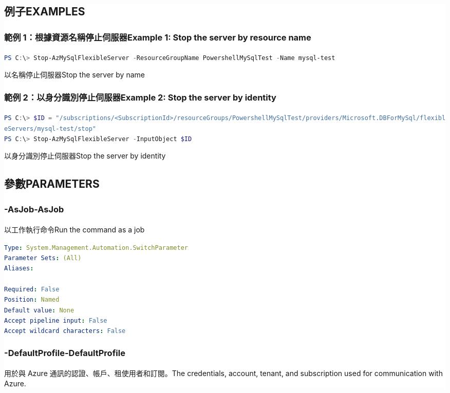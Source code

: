 ## <span data-ttu-id="3f00c-109">例子</span><span class="sxs-lookup"><span data-stu-id="3f00c-109">EXAMPLES</span></span>

### <span data-ttu-id="3f00c-110">範例 1：根據資源名稱停止伺服器</span><span class="sxs-lookup"><span data-stu-id="3f00c-110">Example 1: Stop the server by resource name</span></span>
```powershell
PS C:\> Stop-AzMySqlFlexibleServer -ResourceGroupName PowershellMySqlTest -Name mysql-test
```

<span data-ttu-id="3f00c-111">以名稱停止伺服器</span><span class="sxs-lookup"><span data-stu-id="3f00c-111">Stop the server by name</span></span>

### <span data-ttu-id="3f00c-112">範例 2：以身分識別停止伺服器</span><span class="sxs-lookup"><span data-stu-id="3f00c-112">Example 2: Stop the server by identity</span></span>
```powershell
PS C:\> $ID = "/subscriptions/<SubscriptionId>/resourceGroups/PowershellMySqlTest/providers/Microsoft.DBForMySql/flexibleServers/mysql-test/stop"
PS C:\> Stop-AzMySqlFlexibleServer -InputObject $ID
```

<span data-ttu-id="3f00c-113">以身分識別停止伺服器</span><span class="sxs-lookup"><span data-stu-id="3f00c-113">Stop the server by identity</span></span>

## <span data-ttu-id="3f00c-114">參數</span><span class="sxs-lookup"><span data-stu-id="3f00c-114">PARAMETERS</span></span>

### <span data-ttu-id="3f00c-115">-AsJob</span><span class="sxs-lookup"><span data-stu-id="3f00c-115">-AsJob</span></span>
<span data-ttu-id="3f00c-116">以工作執行命令</span><span class="sxs-lookup"><span data-stu-id="3f00c-116">Run the command as a job</span></span>

```yaml
Type: System.Management.Automation.SwitchParameter
Parameter Sets: (All)
Aliases:

Required: False
Position: Named
Default value: None
Accept pipeline input: False
Accept wildcard characters: False
```

### <span data-ttu-id="3f00c-117">-DefaultProfile</span><span class="sxs-lookup"><span data-stu-id="3f00c-117">-DefaultProfile</span></span>
<span data-ttu-id="3f00c-118">用於與 Azure 通訊的認證、帳戶、租使用者和訂閱。</span><span class="sxs-lookup"><span data-stu-id="3f00c-118">The credentials, account, tenant, and subscription used for communication with Azure.</span></span>
